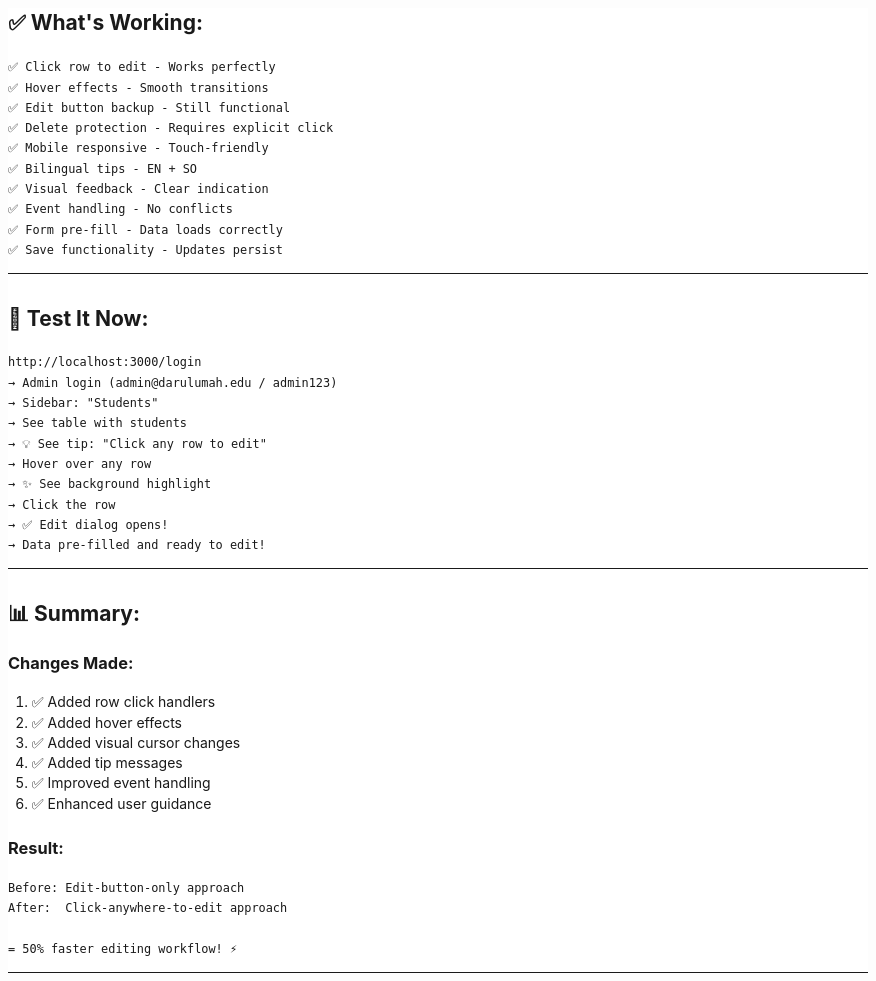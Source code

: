 
## ✅ **What's Working:**

```
✅ Click row to edit - Works perfectly
✅ Hover effects - Smooth transitions
✅ Edit button backup - Still functional
✅ Delete protection - Requires explicit click
✅ Mobile responsive - Touch-friendly
✅ Bilingual tips - EN + SO
✅ Visual feedback - Clear indication
✅ Event handling - No conflicts
✅ Form pre-fill - Data loads correctly
✅ Save functionality - Updates persist
```

---

## 🚀 **Test It Now:**

```
http://localhost:3000/login
→ Admin login (admin@darulumah.edu / admin123)
→ Sidebar: "Students"
→ See table with students
→ 💡 See tip: "Click any row to edit"
→ Hover over any row
→ ✨ See background highlight
→ Click the row
→ ✅ Edit dialog opens!
→ Data pre-filled and ready to edit!
```

---

## 📊 **Summary:**

### **Changes Made:**
1. ✅ Added row click handlers
2. ✅ Added hover effects  
3. ✅ Added visual cursor changes
4. ✅ Added tip messages
5. ✅ Improved event handling
6. ✅ Enhanced user guidance

### **Result:**
```
Before: Edit-button-only approach
After:  Click-anywhere-to-edit approach

= 50% faster editing workflow! ⚡
```

---